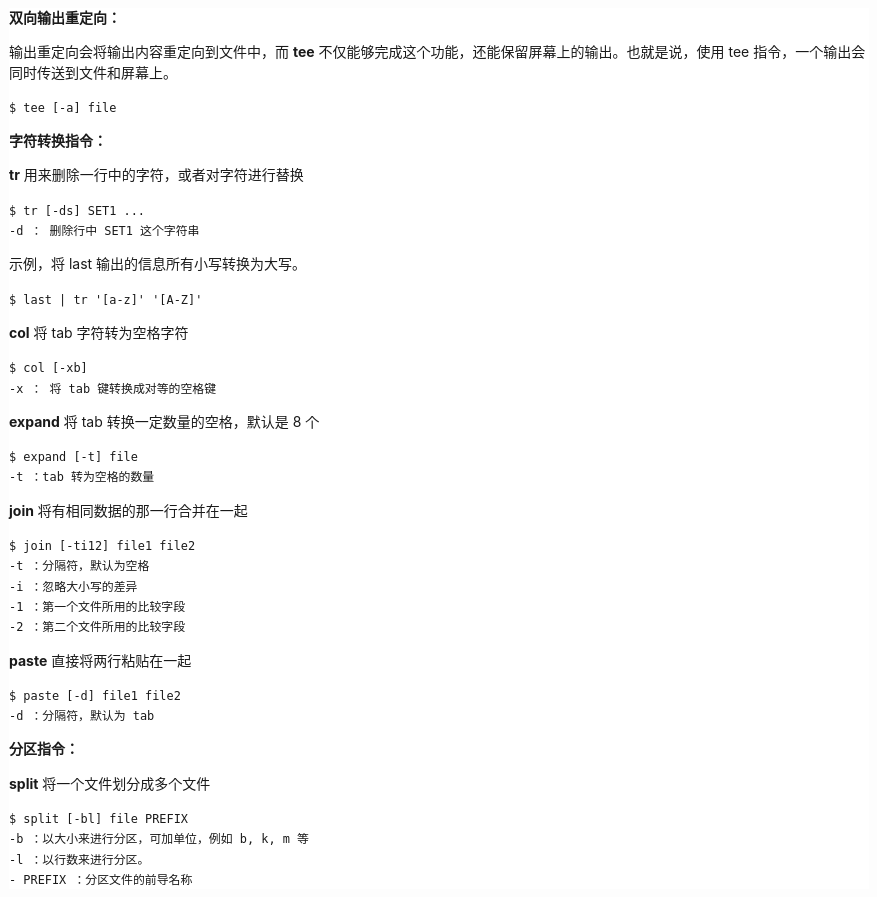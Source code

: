 

**双向输出重定向：**

输出重定向会将输出内容重定向到文件中，而   **tee**   不仅能够完成这个功能，还能保留屏幕上的输出。也就是说，使用 tee 指令，一个输出会同时传送到文件和屏幕上。

```shell
$ tee [-a] file
```



**字符转换指令：**

**tr**   用来删除一行中的字符，或者对字符进行替换

```shell
$ tr [-ds] SET1 ...
-d ： 删除行中 SET1 这个字符串
```

示例，将 last 输出的信息所有小写转换为大写。

```shell
$ last | tr '[a-z]' '[A-Z]'
```

**col**   将 tab 字符转为空格字符

```shell
$ col [-xb]
-x ： 将 tab 键转换成对等的空格键
```

**expand**   将 tab 转换一定数量的空格，默认是 8 个

```shell
$ expand [-t] file
-t ：tab 转为空格的数量
```

**join**   将有相同数据的那一行合并在一起

```shell
$ join [-ti12] file1 file2
-t ：分隔符，默认为空格
-i ：忽略大小写的差异
-1 ：第一个文件所用的比较字段
-2 ：第二个文件所用的比较字段
```

**paste**   直接将两行粘贴在一起

```shell
$ paste [-d] file1 file2
-d ：分隔符，默认为 tab
```



**分区指令：**

**split**   将一个文件划分成多个文件

```shell
$ split [-bl] file PREFIX
-b ：以大小来进行分区，可加单位，例如 b, k, m 等
-l ：以行数来进行分区。
- PREFIX ：分区文件的前导名称
```
